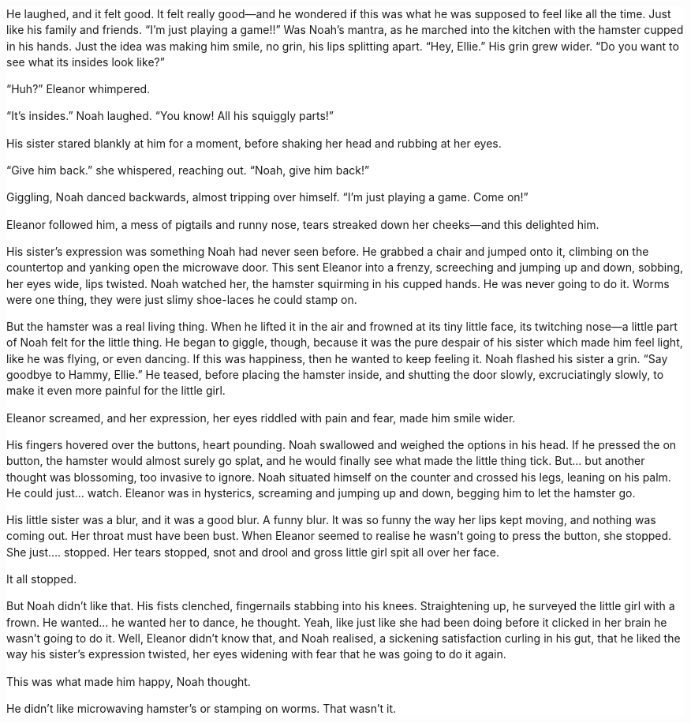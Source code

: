 He laughed, and it felt good. It felt really good—and he wondered if this was what he was supposed to feel like all the time. Just like his family and friends. “I’m just playing a game!!” Was Noah’s mantra, as he marched into the kitchen with the hamster cupped in his hands. Just the idea was making him smile, no grin, his lips splitting apart. “Hey, Ellie.” His grin grew wider. “Do you want to see what its insides look like?”

“Huh?” Eleanor whimpered.

“It’s insides.” Noah laughed. “You know! All his squiggly parts!”

His sister stared blankly at him for a moment, before shaking her head and rubbing at her eyes.

“Give him back.” she whispered, reaching out. “Noah, give him back!”

Giggling, Noah danced backwards, almost tripping over himself. “I’m just playing a game. Come on!”

Eleanor followed him, a mess of pigtails and runny nose, tears streaked down her cheeks—and this delighted him. 

His sister’s expression was something Noah had never seen before. He grabbed a chair and jumped onto it, climbing on the countertop and yanking open the microwave door. This sent Eleanor into a frenzy, screeching and jumping up and down, sobbing, her eyes wide, lips twisted. Noah watched her, the hamster squirming in his cupped hands. He was never going to do it. Worms were one thing, they were just slimy shoe-laces he could stamp on. 

But the hamster was a real living thing. When he lifted it in the air and frowned at its tiny little face, its twitching nose—a little part of Noah felt for the little thing. He began to giggle, though, because it was the pure despair of his sister which made him feel light, like he was flying, or even dancing. If this was happiness, then he wanted to keep feeling it. Noah flashed his sister a grin. “Say goodbye to Hammy, Ellie.” He teased, before placing the hamster inside, and shutting the door slowly, excruciatingly slowly, to make it even more painful for the little girl.

Eleanor screamed, and her expression, her eyes riddled with pain and fear, made him smile wider.

His fingers hovered over the buttons, heart pounding. Noah swallowed and weighed the options in his head. If he pressed the on button, the hamster would almost surely go splat, and he would finally see what made the little thing tick. But… but another thought was blossoming, too invasive to ignore. Noah situated himself on the counter and crossed his legs, leaning on his palm. He could just… watch. Eleanor was in hysterics, screaming and jumping up and down, begging him to let the hamster go. 

His little sister was a blur, and it was a good blur. A funny blur. It was so funny the way her lips kept moving, and nothing was coming out. Her throat must have been bust. When Eleanor seemed to realise he wasn’t going to press the button, she stopped. She just…. stopped. Her tears stopped, snot and drool and gross little girl spit all over her face. 

It all stopped. 

But Noah didn’t like that. His fists clenched, fingernails stabbing into his knees. Straightening up, he surveyed the little girl with a frown. He wanted… he wanted her to dance, he thought. Yeah, like just like she had been doing before it clicked in her brain he wasn’t going to do it. Well, Eleanor didn’t know that, and Noah realised, a sickening satisfaction curling in his gut, that he liked the way his sister’s expression twisted, her eyes widening with fear that he was going to do it again.

This was what made him happy, Noah thought.

He didn’t like microwaving hamster’s or stamping on worms. That wasn’t it.
